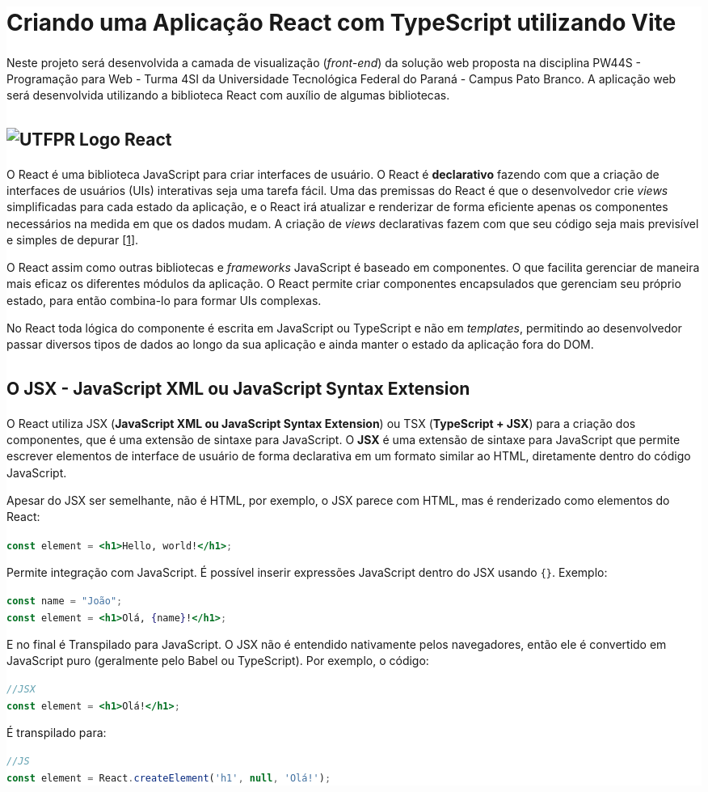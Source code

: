 # Criando uma Aplicação React com TypeScript utilizando Vite

Neste projeto será desenvolvida a camada de visualização (*front-end*) da solução web proposta na disciplina PW44S - Programação para Web - Turma 4SI da Universidade Tecnológica Federal do Paraná - Campus Pato Branco. A aplicação web será desenvolvida utilizando a biblioteca React com auxílio de algumas bibliotecas.

## <img src="https://raw.githubusercontent.com/marwin1991/profile-technology-icons/refs/heads/main/icons/react.png" alt="UTFPR Logo" width="20" /> React

O React é uma biblioteca JavaScript para criar interfaces de usuário. O React é **declarativo** fazendo com que a criação de interfaces de usuários (UIs) interativas seja uma tarefa fácil. Uma das premissas do React é que o desenvolvedor crie *views* simplificadas para cada estado da aplicação, e o React irá atualizar e renderizar de forma eficiente apenas os componentes necessários na medida em que os dados mudam. A criação de *views* declarativas fazem com que seu código seja mais previsível e simples de depurar [[1](#Referências)].

O React assim como outras bibliotecas e *frameworks* JavaScript é baseado em componentes. O que facilita gerenciar de maneira mais eficaz os diferentes módulos da aplicação. O React permite criar componentes encapsulados que gerenciam seu próprio estado, para então combina-lo para formar UIs complexas.

No React toda lógica do componente é escrita em JavaScript ou TypeScript e não em *templates*, permitindo ao desenvolvedor passar diversos tipos de dados ao longo da sua aplicação e ainda manter o estado da aplicação fora do DOM.

## O JSX - JavaScript XML ou JavaScript Syntax Extension

O React utiliza JSX (**JavaScript XML ou JavaScript Syntax Extension**) ou TSX (**TypeScript + JSX**)  para a criação dos componentes, que é uma extensão de sintaxe para JavaScript. O **JSX** é uma extensão de sintaxe para JavaScript que permite escrever elementos de interface de usuário de forma declarativa em um formato similar ao HTML, diretamente dentro do código JavaScript. 

Apesar do JSX ser semelhante, não é HTML, por exemplo, o  JSX parece com HTML, mas é renderizado como elementos do React:
```jsx 
const element = <h1>Hello, world!</h1>;
```
Permite integração com JavaScript. É possível inserir expressões JavaScript dentro do JSX usando `{}`. Exemplo:
```jsx
const name = "João";
const element = <h1>Olá, {name}!</h1>;
```
E no final é Transpilado para JavaScript. O JSX não é entendido nativamente pelos navegadores, então ele é convertido em JavaScript puro (geralmente pelo Babel ou TypeScript). Por exemplo, o código:
```jsx
//JSX
const element = <h1>Olá!</h1>;
```
É transpilado para:
```js
//JS
const element = React.createElement('h1', null, 'Olá!');
```
